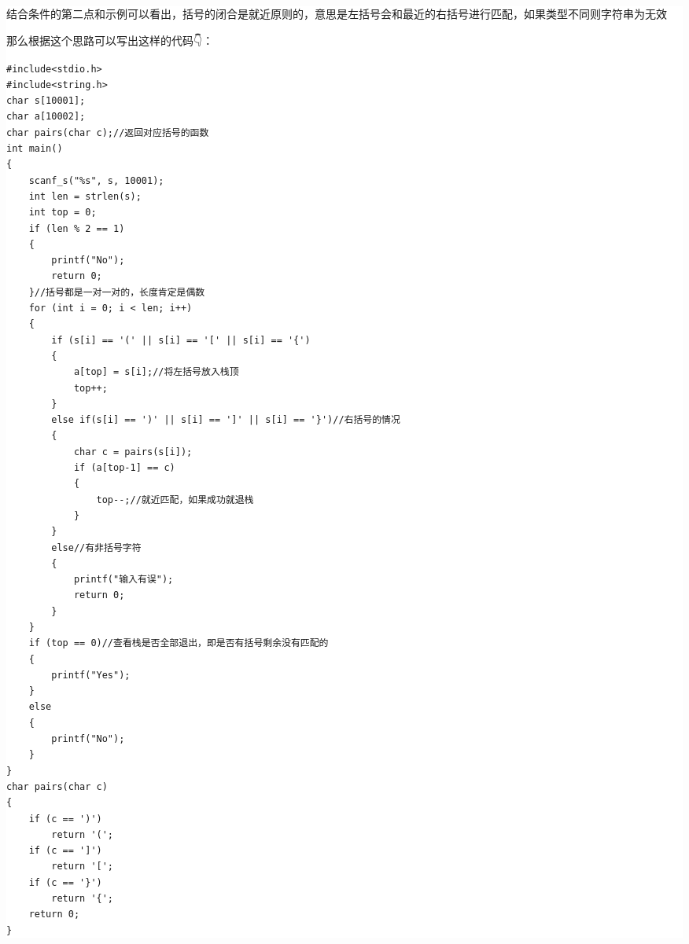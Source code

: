 结合条件的第二点和示例可以看出，括号的闭合是就近原则的，意思是左括号会和最近的右括号进行匹配，如果类型不同则字符串为无效

那么根据这个思路可以写出这样的代码👇：

```
#include<stdio.h>	
#include<string.h>	
char s[10001];
char a[10002];
char pairs(char c);//返回对应括号的函数
int main()
{
	scanf_s("%s", s, 10001);
	int len = strlen(s);
	int top = 0;
	if (len % 2 == 1)
	{
		printf("No");
		return 0;
	}//括号都是一对一对的，长度肯定是偶数
	for (int i = 0; i < len; i++)
	{
		if (s[i] == '(' || s[i] == '[' || s[i] == '{')
		{
			a[top] = s[i];//将左括号放入栈顶
			top++;
		}
		else if(s[i] == ')' || s[i] == ']' || s[i] == '}')//右括号的情况
		{
			char c = pairs(s[i]);
			if (a[top-1] == c)
			{
				top--;//就近匹配，如果成功就退栈
			}
		}
		else//有非括号字符
		{
			printf("输入有误");
			return 0;
		}
	}
	if (top == 0)//查看栈是否全部退出，即是否有括号剩余没有匹配的
	{
		printf("Yes");
	}
	else
	{
		printf("No");
	}
}
char pairs(char c)
{
	if (c == ')')
		return '(';
	if (c == ']')
		return '[';
	if (c == '}')
		return '{';
	return 0;
}
```
